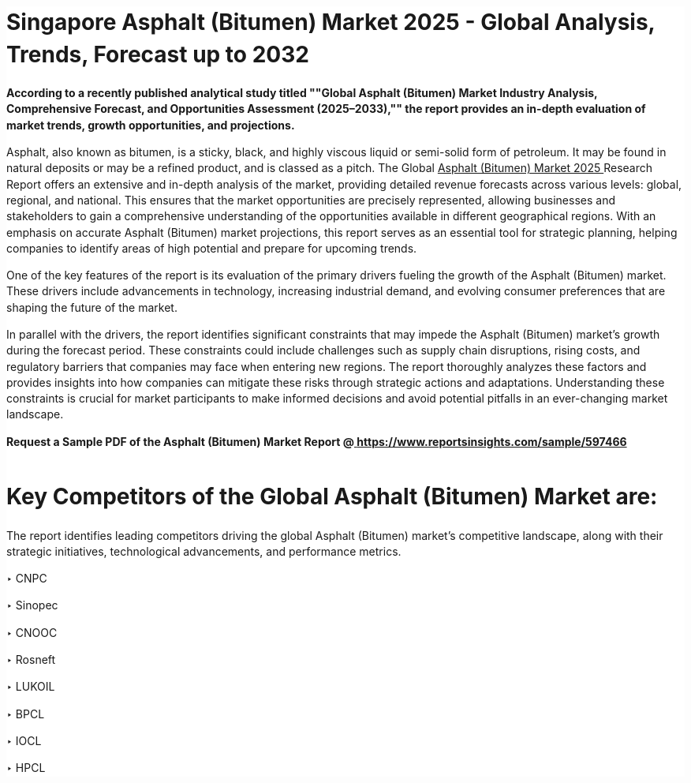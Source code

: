 # Singapore Asphalt (Bitumen) Market 2025 - Global Analysis, Trends, Forecast up to 2032

<strong>According to a recently published analytical study titled ""Global Asphalt (Bitumen) Market Industry Analysis, Comprehensive Forecast, and Opportunities Assessment (2025–2033),"" the report provides an in-depth evaluation of market trends, growth opportunities, and projections.</strong>

Asphalt, also known as bitumen, is a sticky, black, and highly viscous liquid or semi-solid form of petroleum. It may be found in natural deposits or may be a refined product, and is classed as a pitch. The Global <a href=https://www.reportsinsights.com/sample/597466>Asphalt (Bitumen) Market 2025 </a> Research Report offers an extensive and in-depth analysis of the market, providing detailed revenue forecasts across various levels: global, regional, and national. This ensures that the market opportunities are precisely represented, allowing businesses and stakeholders to gain a comprehensive understanding of the opportunities available in different geographical regions. With an emphasis on accurate Asphalt (Bitumen) market projections, this report serves as an essential tool for strategic planning, helping companies to identify areas of high potential and prepare for upcoming trends.

One of the key features of the report is its evaluation of the primary drivers fueling the growth of the Asphalt (Bitumen) market. These drivers include advancements in technology, increasing industrial demand, and evolving consumer preferences that are shaping the future of the market. 

In parallel with the drivers, the report identifies significant constraints that may impede the Asphalt (Bitumen) market’s growth during the forecast period. These constraints could include challenges such as supply chain disruptions, rising costs, and regulatory barriers that companies may face when entering new regions. The report thoroughly analyzes these factors and provides insights into how companies can mitigate these risks through strategic actions and adaptations. Understanding these constraints is crucial for market participants to make informed decisions and avoid potential pitfalls in an ever-changing market landscape.

<strong>Request a Sample PDF of the Asphalt (Bitumen) Market Report </strong><strong>@<a href=https://www.reportsinsights.com/sample/597466> https://www.reportsinsights.com/sample/597466</a></strong></font>

# <strong>Key Competitors of the Global Asphalt (Bitumen) Market are:</strong>

The report identifies leading competitors driving the global Asphalt (Bitumen) market’s competitive landscape, along with their strategic initiatives, technological advancements, and performance metrics.

‣ CNPC

‣ Sinopec

‣ CNOOC

‣ Rosneft

‣ LUKOIL

‣ BPCL

‣ IOCL

‣ HPCL
